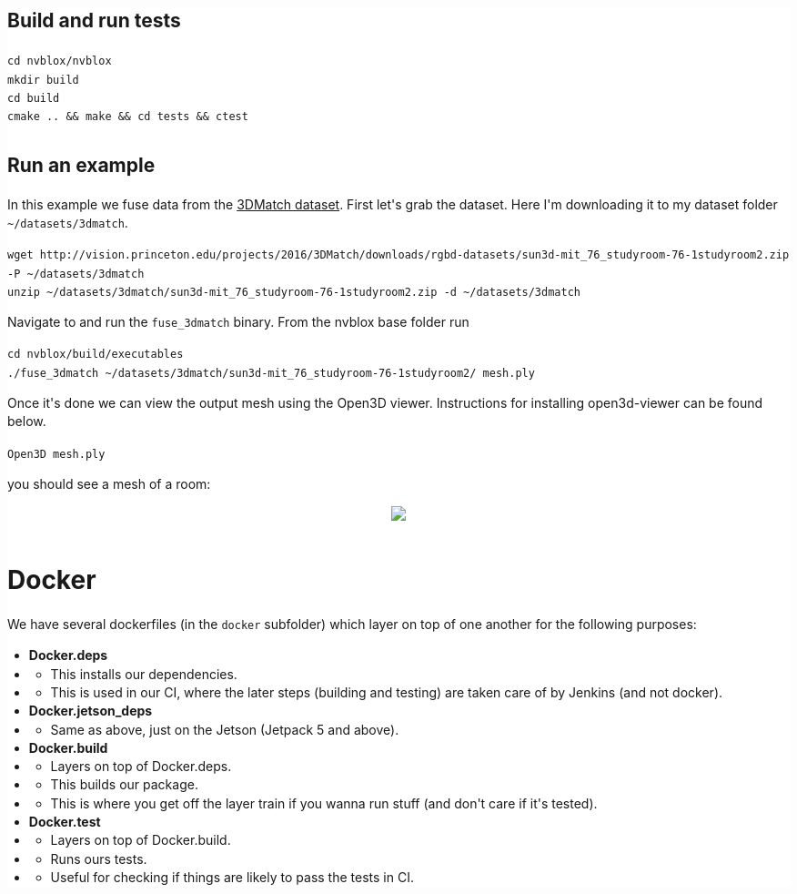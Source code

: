 ## Build and run tests
```
cd nvblox/nvblox
mkdir build
cd build
cmake .. && make && cd tests && ctest
```

## Run an example
In this example we fuse data from the [3DMatch dataset](https://3dmatch.cs.princeton.edu/). First let's grab the dataset. Here I'm downloading it to my dataset folder `~/datasets/3dmatch`.
```
wget http://vision.princeton.edu/projects/2016/3DMatch/downloads/rgbd-datasets/sun3d-mit_76_studyroom-76-1studyroom2.zip -P ~/datasets/3dmatch
unzip ~/datasets/3dmatch/sun3d-mit_76_studyroom-76-1studyroom2.zip -d ~/datasets/3dmatch
```
Navigate to and run the `fuse_3dmatch` binary. From the nvblox base folder run
```
cd nvblox/build/executables
./fuse_3dmatch ~/datasets/3dmatch/sun3d-mit_76_studyroom-76-1studyroom2/ mesh.ply
```
Once it's done we can view the output mesh using the Open3D viewer. Instructions for installing open3d-viewer can be found below.
```
Open3D mesh.ply
```
you should see a mesh of a room:
<div align="center"><img src="docs/images/reconstruction_in_docker_trim.png" width=600px/></div>

# Docker

We have several dockerfiles (in the `docker` subfolder) which layer on top of one another for the following purposes:

* **Docker.deps**
* * This installs our dependencies.
* * This is used in our CI, where the later steps (building and testing) are taken care of by Jenkins (and not docker).
* **Docker.jetson_deps**
* * Same as above, just on the Jetson (Jetpack 5 and above).
* **Docker.build**
* * Layers on top of Docker.deps.
* * This builds our package.
* * This is where you get off the layer train if you wanna run stuff (and don't care if it's tested).
* **Docker.test**
* * Layers on top of Docker.build.
* * Runs ours tests.
* * Useful for checking if things are likely to pass the tests in CI.
